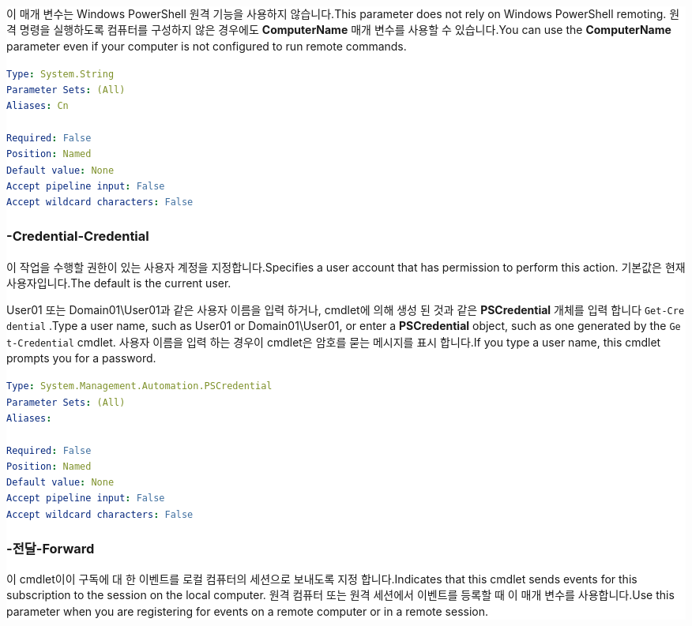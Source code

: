 <span data-ttu-id="3404a-155">이 매개 변수는 Windows PowerShell 원격 기능을 사용하지 않습니다.</span><span class="sxs-lookup"><span data-stu-id="3404a-155">This parameter does not rely on Windows PowerShell remoting.</span></span> <span data-ttu-id="3404a-156">원격 명령을 실행하도록 컴퓨터를 구성하지 않은 경우에도 **ComputerName** 매개 변수를 사용할 수 있습니다.</span><span class="sxs-lookup"><span data-stu-id="3404a-156">You can use the **ComputerName** parameter even if your computer is not configured to run remote commands.</span></span>

```yaml
Type: System.String
Parameter Sets: (All)
Aliases: Cn

Required: False
Position: Named
Default value: None
Accept pipeline input: False
Accept wildcard characters: False
```

### <span data-ttu-id="3404a-157">-Credential</span><span class="sxs-lookup"><span data-stu-id="3404a-157">-Credential</span></span>

<span data-ttu-id="3404a-158">이 작업을 수행할 권한이 있는 사용자 계정을 지정합니다.</span><span class="sxs-lookup"><span data-stu-id="3404a-158">Specifies a user account that has permission to perform this action.</span></span> <span data-ttu-id="3404a-159">기본값은 현재 사용자입니다.</span><span class="sxs-lookup"><span data-stu-id="3404a-159">The default is the current user.</span></span>

<span data-ttu-id="3404a-160">User01 또는 Domain01\User01과 같은 사용자 이름을 입력 하거나, cmdlet에 의해 생성 된 것과 같은 **PSCredential** 개체를 입력 합니다 `Get-Credential` .</span><span class="sxs-lookup"><span data-stu-id="3404a-160">Type a user name, such as User01 or Domain01\User01, or enter a **PSCredential** object, such as one generated by the `Get-Credential` cmdlet.</span></span> <span data-ttu-id="3404a-161">사용자 이름을 입력 하는 경우이 cmdlet은 암호를 묻는 메시지를 표시 합니다.</span><span class="sxs-lookup"><span data-stu-id="3404a-161">If you type a user name, this cmdlet prompts you for a password.</span></span>

```yaml
Type: System.Management.Automation.PSCredential
Parameter Sets: (All)
Aliases:

Required: False
Position: Named
Default value: None
Accept pipeline input: False
Accept wildcard characters: False
```

### <span data-ttu-id="3404a-162">-전달</span><span class="sxs-lookup"><span data-stu-id="3404a-162">-Forward</span></span>

<span data-ttu-id="3404a-163">이 cmdlet이이 구독에 대 한 이벤트를 로컬 컴퓨터의 세션으로 보내도록 지정 합니다.</span><span class="sxs-lookup"><span data-stu-id="3404a-163">Indicates that this cmdlet sends events for this subscription to the session on the local computer.</span></span>
<span data-ttu-id="3404a-164">원격 컴퓨터 또는 원격 세션에서 이벤트를 등록할 때 이 매개 변수를 사용합니다.</span><span class="sxs-lookup"><span data-stu-id="3404a-164">Use this parameter when you are registering for events on a remote computer or in a remote session.</span></span>
